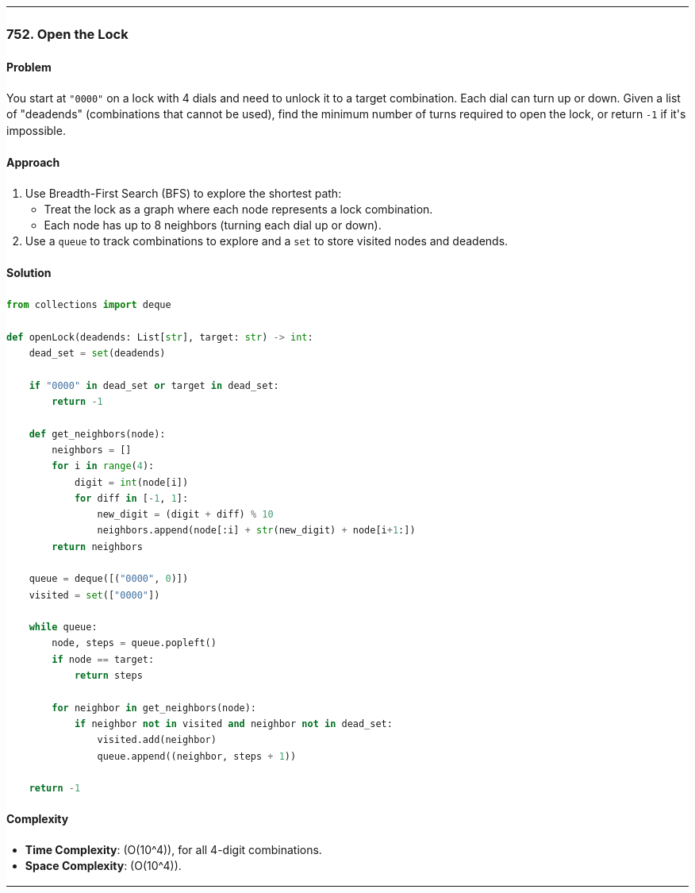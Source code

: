 
---

### **752. Open the Lock**
#### Problem
You start at `"0000"` on a lock with 4 dials and need to unlock it to a target combination. Each dial can turn up or down. Given a list of "deadends" (combinations that cannot be used), find the minimum number of turns required to open the lock, or return `-1` if it's impossible.

#### Approach
1. Use Breadth-First Search (BFS) to explore the shortest path:
   - Treat the lock as a graph where each node represents a lock combination.
   - Each node has up to 8 neighbors (turning each dial up or down).
2. Use a `queue` to track combinations to explore and a `set` to store visited nodes and deadends.

#### Solution
```python
from collections import deque

def openLock(deadends: List[str], target: str) -> int:
    dead_set = set(deadends)
    
    if "0000" in dead_set or target in dead_set:
        return -1

    def get_neighbors(node):
        neighbors = []
        for i in range(4):
            digit = int(node[i])
            for diff in [-1, 1]:
                new_digit = (digit + diff) % 10
                neighbors.append(node[:i] + str(new_digit) + node[i+1:])
        return neighbors
        
    queue = deque([("0000", 0)])
    visited = set(["0000"])
    
    while queue:
        node, steps = queue.popleft()
        if node == target:
            return steps
        
        for neighbor in get_neighbors(node):
            if neighbor not in visited and neighbor not in dead_set:
                visited.add(neighbor)
                queue.append((neighbor, steps + 1))
    
    return -1
```

#### Complexity
- **Time Complexity**: \(O(10^4)\), for all 4-digit combinations.
- **Space Complexity**: \(O(10^4)\).

---